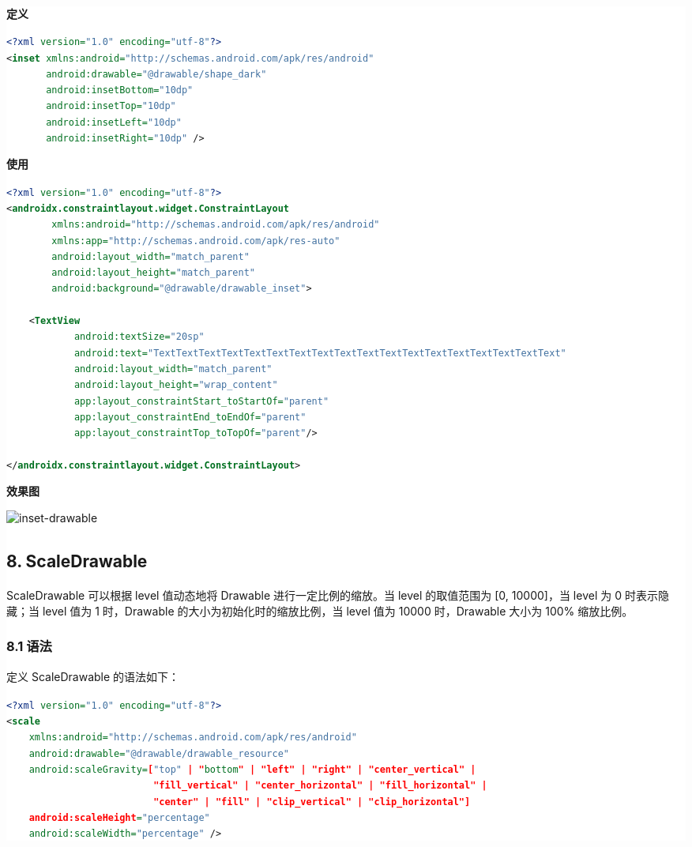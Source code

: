 **定义**

```xml
<?xml version="1.0" encoding="utf-8"?>
<inset xmlns:android="http://schemas.android.com/apk/res/android"
       android:drawable="@drawable/shape_dark"
       android:insetBottom="10dp"
       android:insetTop="10dp"
       android:insetLeft="10dp"
       android:insetRight="10dp" />
```

**使用**

```xml
<?xml version="1.0" encoding="utf-8"?>
<androidx.constraintlayout.widget.ConstraintLayout
        xmlns:android="http://schemas.android.com/apk/res/android"
        xmlns:app="http://schemas.android.com/apk/res-auto"
        android:layout_width="match_parent"
        android:layout_height="match_parent"
        android:background="@drawable/drawable_inset">

    <TextView
            android:textSize="20sp"
            android:text="TextTextTextTextTextTextTextTextTextTextTextTextTextTextTextTextTextText"
            android:layout_width="match_parent"
            android:layout_height="wrap_content"
            app:layout_constraintStart_toStartOf="parent"
            app:layout_constraintEnd_toEndOf="parent"
            app:layout_constraintTop_toTopOf="parent"/>

</androidx.constraintlayout.widget.ConstraintLayout>
```

**效果图**

![inset-drawable](https://my-bucket-1251125515.cos.ap-guangzhou.myqcloud.com/Blog-Article/Android-Drawable-Use/inset-drawable.jpg)

## 8. ScaleDrawable

ScaleDrawable 可以根据 level 值动态地将 Drawable 进行一定比例的缩放。当 level 的取值范围为 [0, 10000]，当 level 为 0 时表示隐藏；当 level 值为 1 时，Drawable 的大小为初始化时的缩放比例，当 level 值为 10000 时，Drawable 大小为 100% 缩放比例。

### 8.1 语法

定义 ScaleDrawable  的语法如下：

```xml
<?xml version="1.0" encoding="utf-8"?>
<scale
    xmlns:android="http://schemas.android.com/apk/res/android"
    android:drawable="@drawable/drawable_resource"
    android:scaleGravity=["top" | "bottom" | "left" | "right" | "center_vertical" |
                          "fill_vertical" | "center_horizontal" | "fill_horizontal" |
                          "center" | "fill" | "clip_vertical" | "clip_horizontal"]
    android:scaleHeight="percentage"
    android:scaleWidth="percentage" />
```
